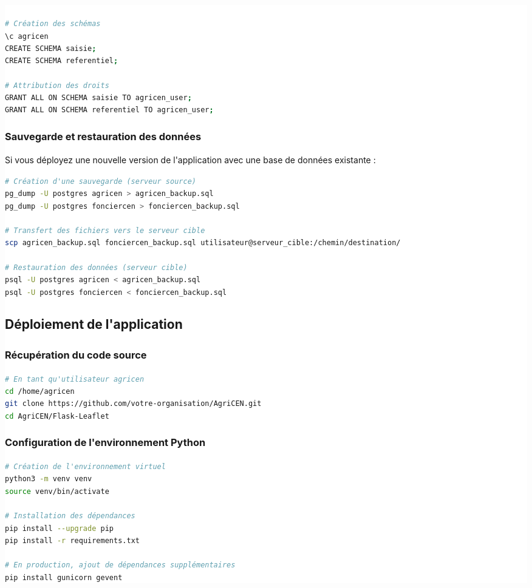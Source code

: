 ```bash

# Création des schémas
\c agricen
CREATE SCHEMA saisie;
CREATE SCHEMA referentiel;

# Attribution des droits
GRANT ALL ON SCHEMA saisie TO agricen_user;
GRANT ALL ON SCHEMA referentiel TO agricen_user;
```

### Sauvegarde et restauration des données

Si vous déployez une nouvelle version de l'application avec une base de données existante :

```bash
# Création d'une sauvegarde (serveur source)
pg_dump -U postgres agricen > agricen_backup.sql
pg_dump -U postgres fonciercen > fonciercen_backup.sql

# Transfert des fichiers vers le serveur cible
scp agricen_backup.sql fonciercen_backup.sql utilisateur@serveur_cible:/chemin/destination/

# Restauration des données (serveur cible)
psql -U postgres agricen < agricen_backup.sql
psql -U postgres fonciercen < fonciercen_backup.sql
```

## Déploiement de l'application

### Récupération du code source

```bash
# En tant qu'utilisateur agricen
cd /home/agricen
git clone https://github.com/votre-organisation/AgriCEN.git
cd AgriCEN/Flask-Leaflet
```

### Configuration de l'environnement Python

```bash
# Création de l'environnement virtuel
python3 -m venv venv
source venv/bin/activate

# Installation des dépendances
pip install --upgrade pip
pip install -r requirements.txt

# En production, ajout de dépendances supplémentaires
pip install gunicorn gevent
```
